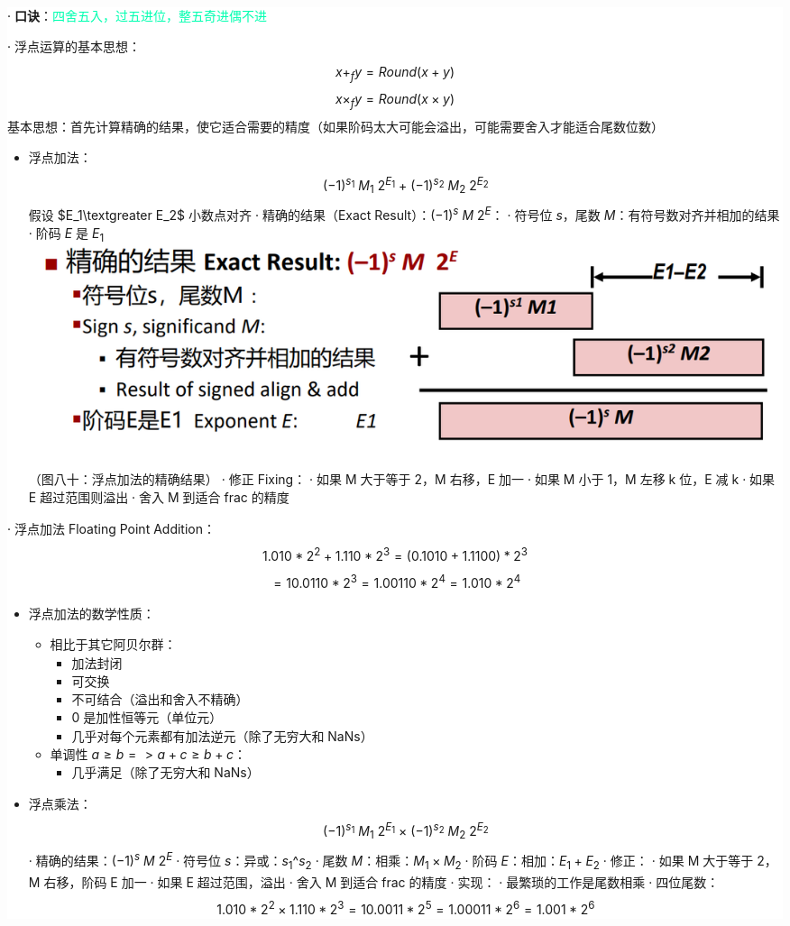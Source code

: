 · **口诀**：<font color="#00ffb0">四舍五入，过五进位，整五奇进偶不进</font>

· 浮点运算的基本思想：
$$x+_fy=Round(x+y)$$$$x\times_fy=Round(x\times y)$$
基本思想：首先计算精确的结果，使它适合需要的精度（如果阶码太大可能会溢出，可能需要舍入才能适合尾数位数）

- 浮点加法：
$$(-1)^{s_1}\ M_1\ 2^{E_1}\ +\ (-1)^{s_2}\ M_2\ 2^{E_2}$$
假设 $E_1\textgreater E_2$
小数点对齐
· 精确的结果（Exact Result）：$(-1)^s\ M\ 2^E$：
	· 符号位 $s$，尾数 $M$：有符号数对齐并相加的结果
	· 阶码 $E$ 是 $E_1$
![|500](CSAPP%20图/CSAPP%20图1-80.png)
                            （图八十：浮点加法的精确结果）
· 修正 Fixing：
	· 如果 M 大于等于 2，M 右移，E 加一
	· 如果 M 小于 1，M 左移 k 位，E 减 k 
	· 如果 E 超过范围则溢出
	· 舍入 M 到适合 frac 的精度

· 浮点加法 Floating Point Addition：
$$1.010*2^2+1.110*2^3=(0.1010+1.1100)*2^3$$$$=10.0110*2^3=1.00110*2^4=1.010*2^4$$

-  浮点加法的数学性质：
	- 相比于其它阿贝尔群：
		- 加法封闭
		- 可交换
		- 不可结合（溢出和舍入不精确）
		- $0$ 是加性恒等元（单位元）
		- 几乎对每个元素都有加法逆元（除了无穷大和 NaNs）
	- 单调性 $a\geq b=>a+c\geq b+c$：
		- 几乎满足（除了无穷大和 NaNs）

- 浮点乘法：
$$(-1)^{s_1}\ M_1\ 2^{E_1}\ \times\ (-1)^{s_2}\ M_2\ 2^{E_2}$$
· 精确的结果：$(-1)^s\ M\ 2^E$
	· 符号位 $s$：异或：$s_1$^$s_2$
	· 尾数 $M$：相乘：$M_1\times M_2$
	· 阶码 $E$：相加：$E_1+E_2$
· 修正：
	· 如果 M 大于等于 2，M 右移，阶码 E 加一
	· 如果 E 超过范围，溢出
	· 舍入 M 到适合 frac 的精度
· 实现：
	· 最繁琐的工作是尾数相乘
	· 四位尾数：
$$1.010*2^2\times1.110*2^3=10.0011*2^5=1.00011*2^6=1.001*2^6$$
